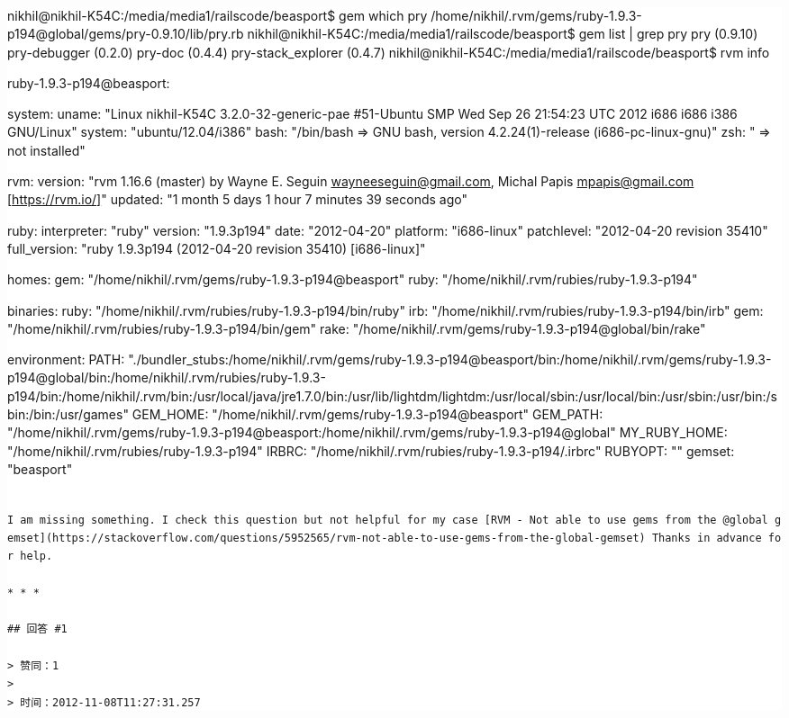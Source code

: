 nikhil@nikhil-K54C:/media/media1/railscode/beasport$ gem which pry
/home/nikhil/.rvm/gems/ruby-1.9.3-p194@global/gems/pry-0.9.10/lib/pry.rb
nikhil@nikhil-K54C:/media/media1/railscode/beasport$ gem list | grep pry
pry (0.9.10)
pry-debugger (0.2.0)
pry-doc (0.4.4)
pry-stack_explorer (0.4.7)
nikhil@nikhil-K54C:/media/media1/railscode/beasport$ rvm info

ruby-1.9.3-p194@beasport:

  system:
    uname:       "Linux nikhil-K54C 3.2.0-32-generic-pae #51-Ubuntu SMP Wed Sep 26 21:54:23 UTC 2012 i686 i686 i386 GNU/Linux"
    system:      "ubuntu/12.04/i386"
    bash:        "/bin/bash => GNU bash, version 4.2.24(1)-release (i686-pc-linux-gnu)"
    zsh:         " => not installed"

  rvm:
    version:      "rvm 1.16.6 (master) by Wayne E. Seguin <wayneeseguin@gmail.com>, Michal Papis <mpapis@gmail.com> [https://rvm.io/]"
    updated:      "1 month 5 days 1 hour 7 minutes 39 seconds ago"

  ruby:
    interpreter:  "ruby"
    version:      "1.9.3p194"
    date:         "2012-04-20"
    platform:     "i686-linux"
    patchlevel:   "2012-04-20 revision 35410"
    full_version: "ruby 1.9.3p194 (2012-04-20 revision 35410) [i686-linux]"

  homes:
    gem:          "/home/nikhil/.rvm/gems/ruby-1.9.3-p194@beasport"
    ruby:         "/home/nikhil/.rvm/rubies/ruby-1.9.3-p194"

  binaries:
    ruby:         "/home/nikhil/.rvm/rubies/ruby-1.9.3-p194/bin/ruby"
    irb:          "/home/nikhil/.rvm/rubies/ruby-1.9.3-p194/bin/irb"
    gem:          "/home/nikhil/.rvm/rubies/ruby-1.9.3-p194/bin/gem"
    rake:         "/home/nikhil/.rvm/gems/ruby-1.9.3-p194@global/bin/rake"

  environment:
    PATH:         "./bundler_stubs:/home/nikhil/.rvm/gems/ruby-1.9.3-p194@beasport/bin:/home/nikhil/.rvm/gems/ruby-1.9.3-p194@global/bin:/home/nikhil/.rvm/rubies/ruby-1.9.3-p194/bin:/home/nikhil/.rvm/bin:/usr/local/java/jre1.7.0/bin:/usr/lib/lightdm/lightdm:/usr/local/sbin:/usr/local/bin:/usr/sbin:/usr/bin:/sbin:/bin:/usr/games"
    GEM_HOME:     "/home/nikhil/.rvm/gems/ruby-1.9.3-p194@beasport"
    GEM_PATH:     "/home/nikhil/.rvm/gems/ruby-1.9.3-p194@beasport:/home/nikhil/.rvm/gems/ruby-1.9.3-p194@global"
    MY_RUBY_HOME: "/home/nikhil/.rvm/rubies/ruby-1.9.3-p194"
    IRBRC:        "/home/nikhil/.rvm/rubies/ruby-1.9.3-p194/.irbrc"
    RUBYOPT:      ""
    gemset:       "beasport"
</pre> 
```

I am missing something. I check this question but not helpful for my case [RVM - Not able to use gems from the @global gemset](https://stackoverflow.com/questions/5952565/rvm-not-able-to-use-gems-from-the-global-gemset) Thanks in advance for help.

* * *

## 回答 #1

> 赞同：1
> 
> 时间：2012-11-08T11:27:31.257
```